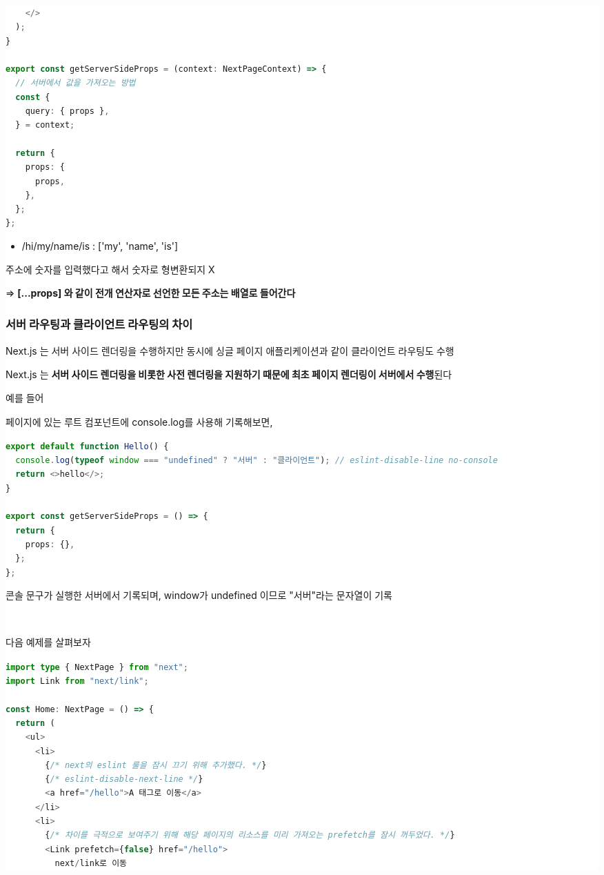 ```typescript
    </>
  );
}

export const getServerSideProps = (context: NextPageContext) => {
  // 서버에서 값을 가져오는 방법
  const {
    query: { props },
  } = context;

  return {
    props: {
      props,
    },
  };
};
```

- /hi/my/name/is : ['my', 'name', 'is']

주소에 숫자를 입력했다고 해서 숫자로 형변환되지 X

=> **[...props] 와 같이 전개 연산자로 선언한 모든 주소는 배열로 들어간다**

### 서버 라우팅과 클라이언트 라우팅의 차이

Next.js 는 서버 사이드 렌더링을 수행하지만 동시에 싱글 페이지 애플리케이션과 같이 클라이언트 라우팅도 수행

Next.js 는 **서버 사이드 렌더링을 비롯한 사전 렌더링을 지원하기 때문에 최초 페이지 렌더링이 서버에서 수행**된다

예를 들어

페이지에 있는 루트 컴포넌트에 console.log를 사용해 기록해보면,

```typescript
export default function Hello() {
  console.log(typeof window === "undefined" ? "서버" : "클라이언트"); // eslint-disable-line no-console
  return <>hello</>;
}

export const getServerSideProps = () => {
  return {
    props: {},
  };
};
```

콘솔 문구가 실행한 서버에서 기록되며, window가 undefined 이므로 "서버"라는 문자열이 기록

<br />

다음 예제를 살펴보자

```typescript
import type { NextPage } from "next";
import Link from "next/link";

const Home: NextPage = () => {
  return (
    <ul>
      <li>
        {/* next의 eslint 룰을 잠시 끄기 위해 추가했다. */}
        {/* eslint-disable-next-line */}
        <a href="/hello">A 태그로 이동</a>
      </li>
      <li>
        {/* 차이를 극적으로 보여주기 위해 해당 페이지의 리소스를 미리 가져오는 prefetch를 잠시 꺼두었다. */}
        <Link prefetch={false} href="/hello">
          next/link로 이동
```